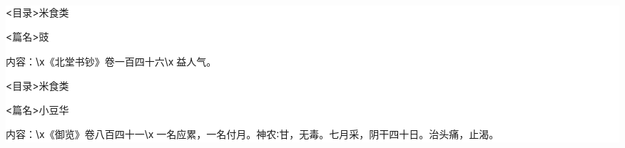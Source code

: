 

<目录>米食类


<篇名>豉

内容：\x《北堂书钞》卷一百四十六\x 
益人气。 



<目录>米食类


<篇名>小豆华

内容：\x《御览》卷八百四十一\x 
一名应累，一名付月。神农∶甘，无毒。七月采，阴干四十日。治头痛，止渴。 


